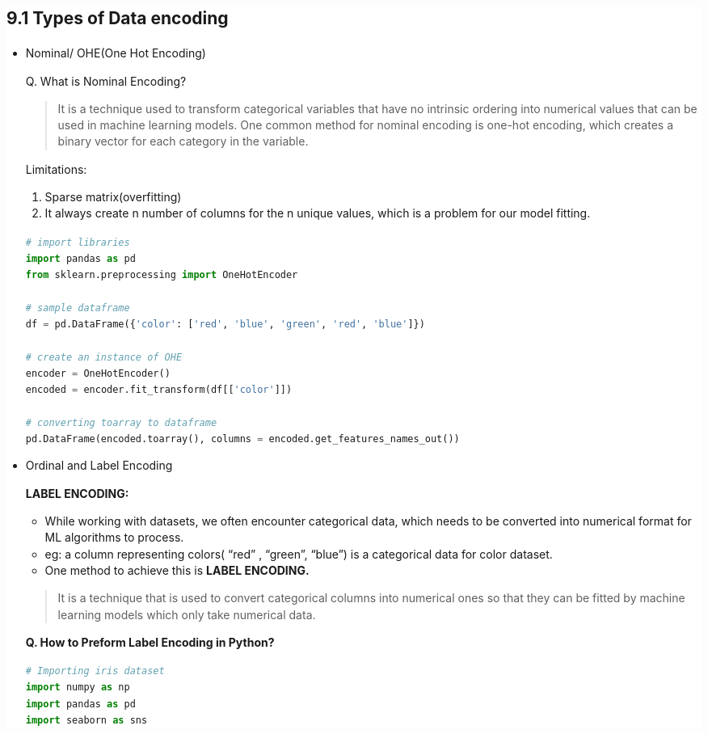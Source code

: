 ## 9.1 Types of Data encoding

- Nominal/ OHE(One Hot Encoding)
    
    Q. What is Nominal Encoding?
    
    > It is a technique used to transform categorical variables that have no intrinsic ordering into numerical values that can be used in machine learning models. One common method for nominal encoding is one-hot encoding, which creates a binary vector for each category in the variable.
    > 
    
    Limitations:
    
    1. Sparse matrix(overfitting)
    2. It always create n number of columns for the n unique values, which is a problem for our model fitting.
    
    ```python
    # import libraries
    import pandas as pd
    from sklearn.preprocessing import OneHotEncoder
    
    # sample dataframe
    df = pd.DataFrame({'color': ['red', 'blue', 'green', 'red', 'blue']})
    
    # create an instance of OHE
    encoder = OneHotEncoder()
    encoded = encoder.fit_transform(df[['color']])
    
    # converting toarray to dataframe
    pd.DataFrame(encoded.toarray(), columns = encoded.get_features_names_out())
    
    ```
    
- Ordinal and Label Encoding
    
    **LABEL ENCODING:**
    
    - While working with datasets, we often encounter categorical data, which needs to be converted into numerical format for ML algorithms to process.
    - eg: a column representing colors( “red” , “green”, “blue”) is a categorical data for color dataset.
    - One method to achieve this is **LABEL ENCODING.**
    
    > It is a technique that is used to convert categorical columns into numerical ones so that they can be fitted by machine learning models which only take numerical data.
    > 
    
    **Q. How to Preform Label Encoding in Python?**
    
    ```python
    # Importing iris dataset
    import numpy as np
    import pandas as pd
    import seaborn as sns
    